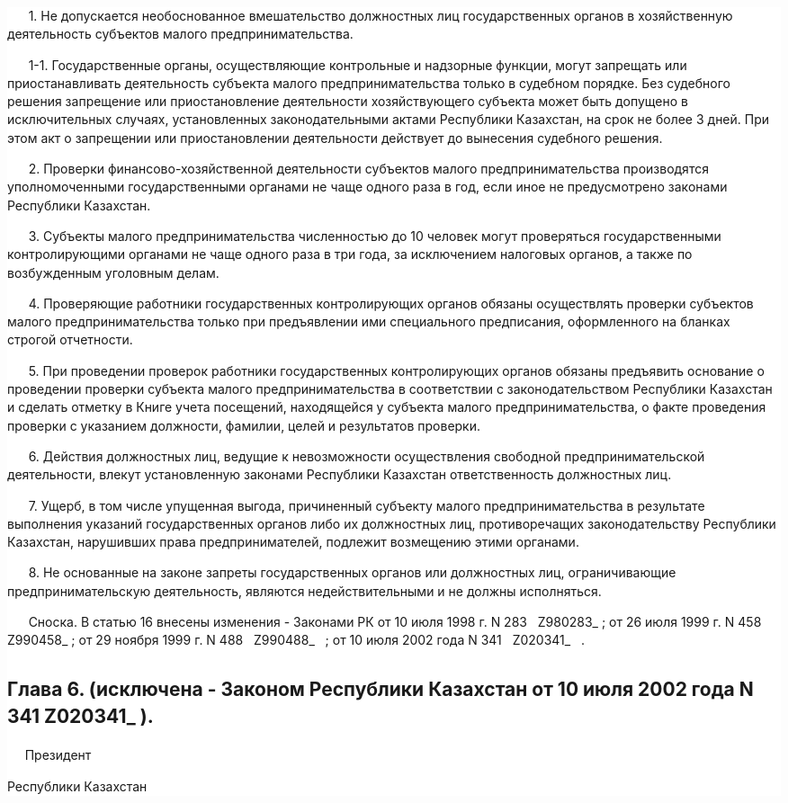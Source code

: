       1. Не допускается необоснованное вмешательство должностных лиц государственных органов в хозяйственную деятельность субъектов малого предпринимательства.

      1-1. Государственные органы, осуществляющие контрольные и надзорные функции, могут запрещать или приостанавливать деятельность субъекта малого предпринимательства только в судебном порядке. Без судебного решения запрещение или приостановление деятельности хозяйствующего субъекта может быть допущено в исключительных случаях, установленных законодательными актами Республики Казахстан, на срок не более 3 дней. При этом акт о запрещении или приостановлении деятельности действует до вынесения судебного решения.

      2. Проверки финансово-хозяйственной деятельности субъектов малого предпринимательства производятся уполномоченными государственными органами не чаще одного раза в год, если иное не предусмотрено законами Республики Казахстан.

      3. Субъекты малого предпринимательства численностью до 10 человек могут проверяться государственными контролирующими органами не чаще одного раза в три года, за исключением налоговых органов, а также по возбужденным уголовным делам.

      4. Проверяющие работники государственных контролирующих органов обязаны осуществлять проверки субъектов малого предпринимательства только при предъявлении ими специального предписания, оформленного на бланках строгой отчетности.

      5. При проведении проверок работники государственных контролирующих органов обязаны предъявить основание о проведении проверки субъекта малого предпринимательства в соответствии с законодательством Республики Казахстан и сделать отметку в Книге учета посещений, находящейся у субъекта малого предпринимательства, о факте проведения проверки с указанием должности, фамилии, целей и результатов проверки.

      6. Действия должностных лиц, ведущие к невозможности осуществления свободной предпринимательской деятельности, влекут установленную законами Республики Казахстан ответственность должностных лиц.

      7. Ущерб, в том числе упущенная выгода, причиненный субъекту малого предпринимательства в результате выполнения указаний государственных органов либо их должностных лиц, противоречащих законодательству Республики Казахстан, нарушивших права предпринимателей, подлежит возмещению этими органами.

      8. Не основанные на законе запреты государственных органов или должностных лиц, ограничивающие предпринимательскую деятельность, являются недействительными и не должны исполняться.

      Сноска. В статью 16 внесены изменения - Законами РК от 10 июля 1998 г. N 283    Z980283_  ; от 26 июля 1999 г. N 458    Z990458_  ; от 29 ноября 1999 г. N 488    Z990488_    ; от 10 июля 2002 года N 341    Z020341_    .

## Глава 6. (исключена - Законом Республики Казахстан от 10 июля 2002 года N 341 Z020341_ ).

     Президент

Республики Казахстан

